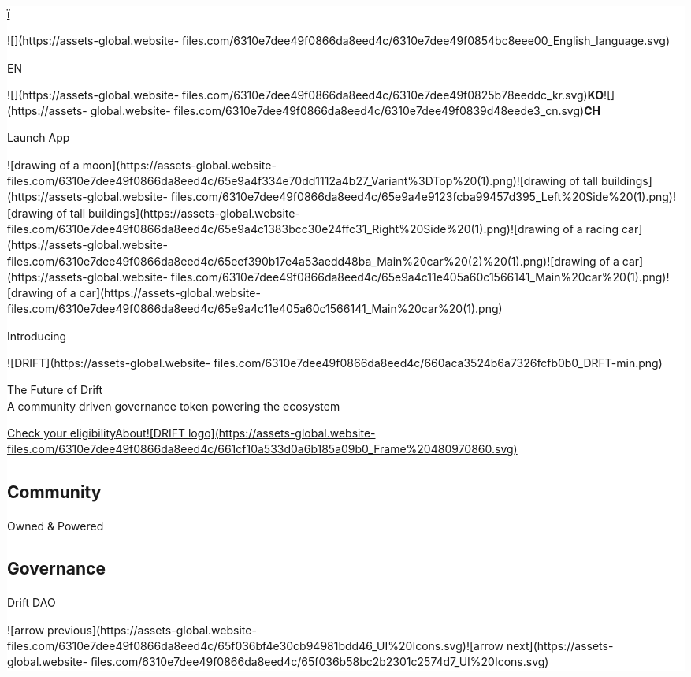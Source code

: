 [ï](https://discord.com/invite/fMcZBH8ErM)

![](https://assets-global.website-
files.com/6310e7dee49f0866da8eed4c/6310e7dee49f0854bc8eee00_English_language.svg)

EN

![](https://assets-global.website-
files.com/6310e7dee49f0866da8eed4c/6310e7dee49f0825b78eeddc_kr.svg)**KO**![](https://assets-
global.website-
files.com/6310e7dee49f0866da8eed4c/6310e7dee49f0839d48eede3_cn.svg)**CH**

[Launch App](https://app.drift.trade)

![drawing of a moon](https://assets-global.website-
files.com/6310e7dee49f0866da8eed4c/65e9a4f334e70dd1112a4b27_Variant%3DTop%20\(1\).png)![drawing
of tall buildings](https://assets-global.website-
files.com/6310e7dee49f0866da8eed4c/65e9a4e9123fcba99457d395_Left%20Side%20\(1\).png)![drawing
of tall buildings](https://assets-global.website-
files.com/6310e7dee49f0866da8eed4c/65e9a4c1383bcc30e24ffc31_Right%20Side%20\(1\).png)![drawing
of a racing car](https://assets-global.website-
files.com/6310e7dee49f0866da8eed4c/65eef390b17e4a53aedd48ba_Main%20car%20\(2\)%20\(1\).png)![drawing
of a car](https://assets-global.website-
files.com/6310e7dee49f0866da8eed4c/65e9a4c11e405a60c1566141_Main%20car%20\(1\).png)![drawing
of a car](https://assets-global.website-
files.com/6310e7dee49f0866da8eed4c/65e9a4c11e405a60c1566141_Main%20car%20\(1\).png)

Introducing

![DRIFT](https://assets-global.website-
files.com/6310e7dee49f0866da8eed4c/660aca3524b6a7326fcfb0b0_DRFT-min.png)

The Future of Drift  
A community driven governance token powering the ecosystem

[Check your eligibility](https://drift.foundation/)[About![DRIFT
logo](https://assets-global.website-
files.com/6310e7dee49f0866da8eed4c/661cf10a533d0a6b185a09b0_Frame%20480970860.svg)](/governance)

## Community

Owned & Powered

## Governance

Drift DAO

![arrow previous](https://assets-global.website-
files.com/6310e7dee49f0866da8eed4c/65f036bf4e30cb94981bdd46_UI%20Icons.svg)![arrow
next](https://assets-global.website-
files.com/6310e7dee49f0866da8eed4c/65f036b58bc2b2301c2574d7_UI%20Icons.svg)
